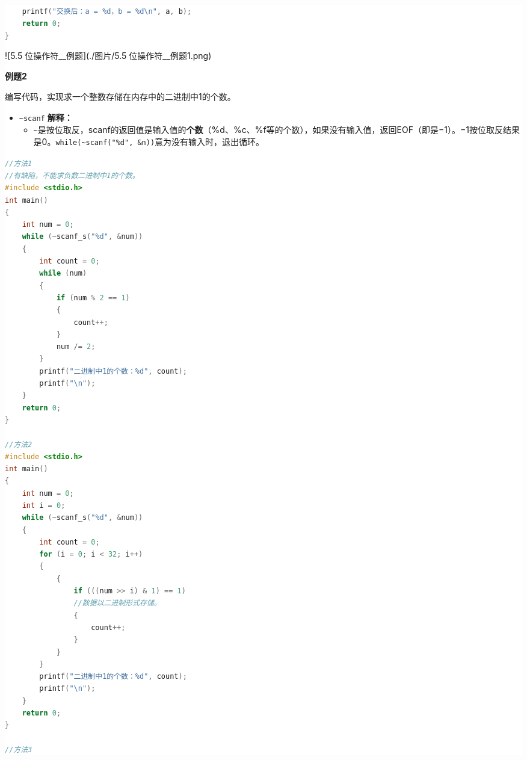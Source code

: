 ````c
    printf("交换后：a = %d，b = %d\n", a, b);
    return 0; 
}
````

![5.5 位操作符__例题](./图片/5.5 位操作符__例题1.png)

**例题2**

编写代码，实现求一个整数存储在内存中的二进制中1的个数。

- `~scanf` **解释：**
  - `~`是按位取反，scanf的返回值是输入值的**个数**（%d、%c、%f等的个数），如果没有输入值，返回EOF（即是$-1$）。$-1$​​按位取反结果是0。`while(~scanf("%d", &n))`意为没有输入时，退出循环。

```c
//方法1
//有缺陷，不能求负数二进制中1的个数。
#include <stdio.h>
int main()
{
    int num = 0;
    while (~scanf_s("%d", &num))
    {
        int count = 0;
        while (num)
        {
            if (num % 2 == 1)
            {
                count++;
            }
            num /= 2;
        }
        printf("二进制中1的个数：%d", count);
        printf("\n");
    }
    return 0;
}

//方法2
#include <stdio.h>
int main()
{
    int num = 0;
    int i = 0;
    while (~scanf_s("%d", &num))
    {
        int count = 0;
        for (i = 0; i < 32; i++)
        {
            {
                if (((num >> i) & 1) == 1)
                //数据以二进制形式存储。
                {
                    count++;
                }
            }
        }
        printf("二进制中1的个数：%d", count);
        printf("\n");
    }
    return 0;
}

//方法3
```